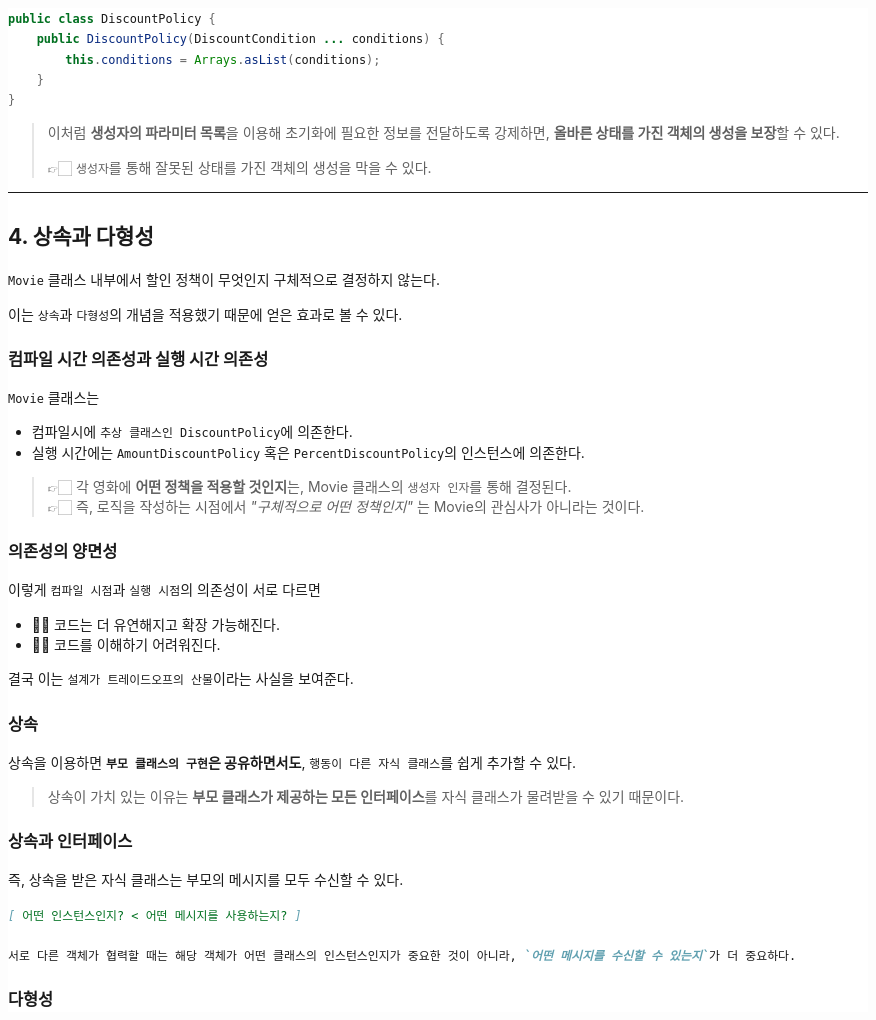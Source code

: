 ```java
public class DiscountPolicy {
    public DiscountPolicy(DiscountCondition ... conditions) {
        this.conditions = Arrays.asList(conditions);
    }
}
```

> 이처럼 **생성자의 파라미터 목록**을 이용해 초기화에 필요한 정보를 전달하도록 강제하면, **올바른 상태를 가진 객체의 생성을 보장**할 수 있다.
>
> 👉🏻 `생성자`를 통해 잘못된 상태를 가진 객체의 생성을 막을 수 있다.

---

## 4. 상속과 다형성

`Movie` 클래스 내부에서 할인 정책이 무엇인지 구체적으로 결정하지 않는다.

이는 `상속`과 `다형성`의 개념을 적용했기 때문에 얻은 효과로 볼 수 있다.

### 컴파일 시간 의존성과 실행 시간 의존성

`Movie` 클래스는

- 컴파일시에 `추상 클래스인 DiscountPolicy`에 의존한다.
- 실행 시간에는 `AmountDiscountPolicy` 혹은 `PercentDiscountPolicy`의 인스턴스에 의존한다.

> 👉🏻 각 영화에 **어떤 정책을 적용할 것인지**는, Movie 클래스의 `생성자 인자`를 통해 결정된다.  
> 👉🏻 즉, 로직을 작성하는 시점에서 _"구체적으로 어떤 정책인지"_ 는 Movie의 관심사가 아니라는 것이다.

### 의존성의 양면성

이렇게 `컴파일 시점`과 `실행 시점`의 의존성이 서로 다르면

- 👍🏻 코드는 더 유연해지고 확장 가능해진다.
- 👎🏻 코드를 이해하기 어려워진다.

결국 이는 `설계가 트레이드오프의 산물`이라는 사실을 보여준다.

### 상속

상속을 이용하면 **`부모 클래스의 구현`은 공유하면서도**, `행동이 다른 자식 클래스`를 쉽게 추가할 수 있다.

> 상속이 가치 있는 이유는 **부모 클래스가 제공하는 모든 인터페이스**를 자식 클래스가 물려받을 수 있기 때문이다.

### 상속과 인터페이스

즉, 상속을 받은 자식 클래스는 부모의 메시지를 모두 수신할 수 있다.

```md
[ 어떤 인스턴스인지? < 어떤 메시지를 사용하는지? ]

서로 다른 객체가 협력할 때는 해당 객체가 어떤 클래스의 인스턴스인지가 중요한 것이 아니라, `어떤 메시지를 수신할 수 있는지`가 더 중요하다.
```

### 다형성
